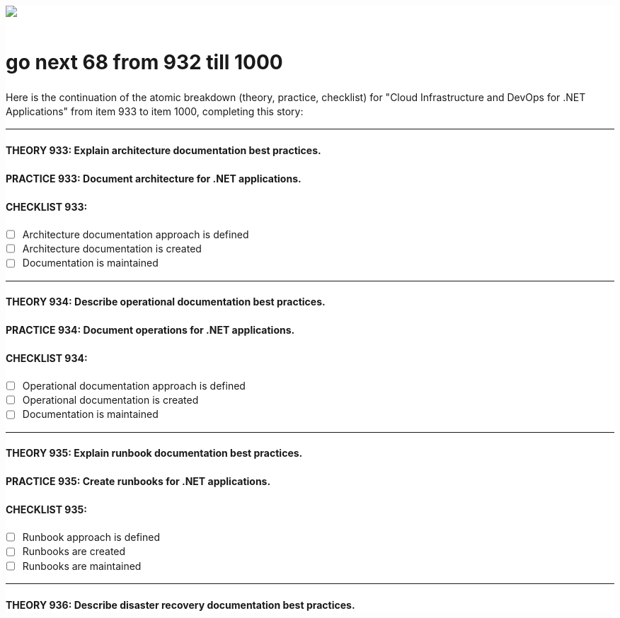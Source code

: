 <img src="https://r2cdn.perplexity.ai/pplx-full-logo-primary-dark%402x.png" class="logo" width="120"/>

# go next 68 from 932 till 1000

Here is the continuation of the atomic breakdown (theory, practice, checklist) for "Cloud Infrastructure and DevOps for .NET Applications" from item 933 to item 1000, completing this story:

---

#### THEORY 933: Explain architecture documentation best practices.

#### PRACTICE 933: Document architecture for .NET applications.

#### CHECKLIST 933:

- [ ] Architecture documentation approach is defined
- [ ] Architecture documentation is created
- [ ] Documentation is maintained

---

#### THEORY 934: Describe operational documentation best practices.

#### PRACTICE 934: Document operations for .NET applications.

#### CHECKLIST 934:

- [ ] Operational documentation approach is defined
- [ ] Operational documentation is created
- [ ] Documentation is maintained

---

#### THEORY 935: Explain runbook documentation best practices.

#### PRACTICE 935: Create runbooks for .NET applications.

#### CHECKLIST 935:

- [ ] Runbook approach is defined
- [ ] Runbooks are created
- [ ] Runbooks are maintained

---

#### THEORY 936: Describe disaster recovery documentation best practices.
